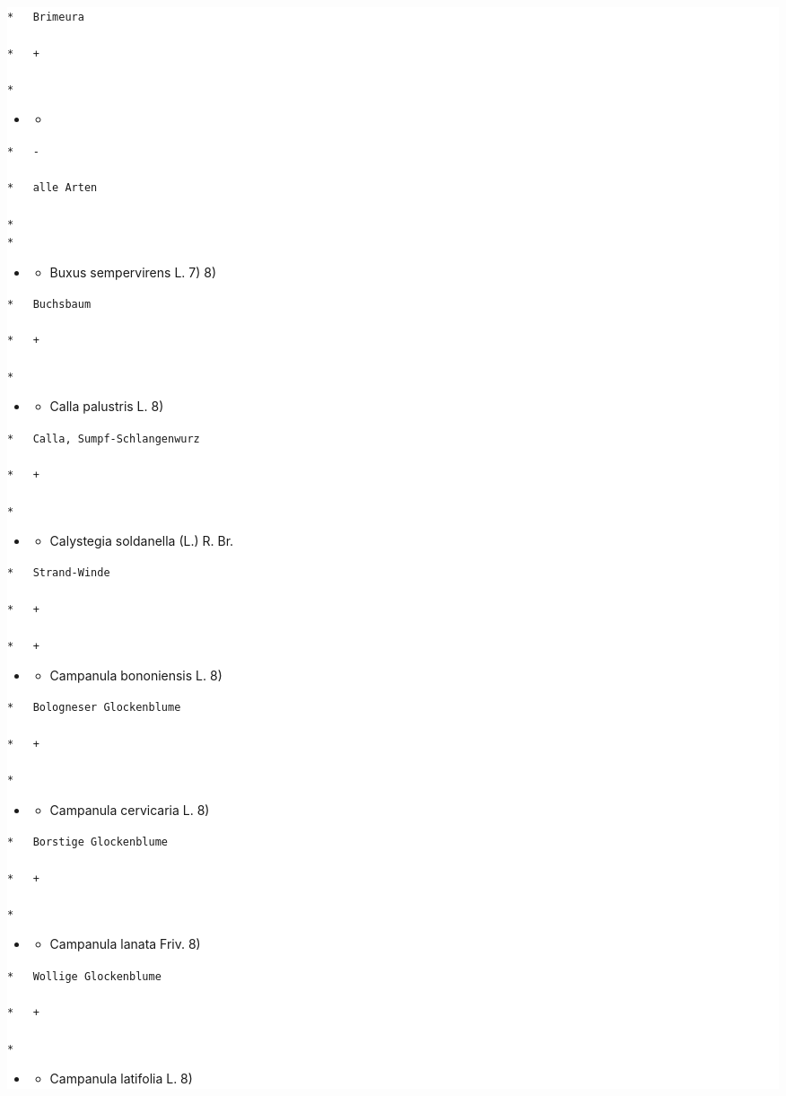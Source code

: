     *   Brimeura

    *   +

    *

*    *
    *   -

    *   alle Arten

    *
    *

*    *   Buxus sempervirens L. 7) 8)

    *   Buchsbaum

    *   +

    *

*    *   Calla palustris L. 8)

    *   Calla, Sumpf-Schlangenwurz

    *   +

    *

*    *   Calystegia soldanella (L.) R. Br.

    *   Strand-Winde

    *   +

    *   +


*    *   Campanula bononiensis L. 8)

    *   Bologneser Glockenblume

    *   +

    *

*    *   Campanula cervicaria L. 8)

    *   Borstige Glockenblume

    *   +

    *

*    *   Campanula lanata Friv. 8)

    *   Wollige Glockenblume

    *   +

    *

*    *   Campanula latifolia L. 8)
